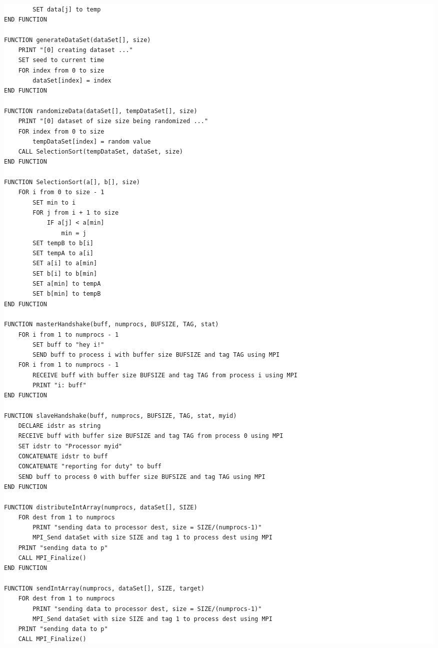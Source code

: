```
        SET data[j] to temp
END FUNCTION

FUNCTION generateDataSet(dataSet[], size)
    PRINT "[0] creating dataset ..."
    SET seed to current time
    FOR index from 0 to size
        dataSet[index] = index
END FUNCTION

FUNCTION randomizeData(dataSet[], tempDataSet[], size)
    PRINT "[0] dataset of size size being randomized ..."
    FOR index from 0 to size
        tempDataSet[index] = random value
    CALL SelectionSort(tempDataSet, dataSet, size)
END FUNCTION

FUNCTION SelectionSort(a[], b[], size)
    FOR i from 0 to size - 1
        SET min to i
        FOR j from i + 1 to size
            IF a[j] < a[min]
                min = j
        SET tempB to b[i]
        SET tempA to a[i]
        SET a[i] to a[min]
        SET b[i] to b[min]
        SET a[min] to tempA
        SET b[min] to tempB
END FUNCTION

FUNCTION masterHandshake(buff, numprocs, BUFSIZE, TAG, stat)
    FOR i from 1 to numprocs - 1
        SET buff to "hey i!"
        SEND buff to process i with buffer size BUFSIZE and tag TAG using MPI
    FOR i from 1 to numprocs - 1
        RECEIVE buff with buffer size BUFSIZE and tag TAG from process i using MPI
        PRINT "i: buff"
END FUNCTION

FUNCTION slaveHandshake(buff, numprocs, BUFSIZE, TAG, stat, myid)
    DECLARE idstr as string
    RECEIVE buff with buffer size BUFSIZE and tag TAG from process 0 using MPI
    SET idstr to "Processor myid"
    CONCATENATE idstr to buff
    CONCATENATE "reporting for duty" to buff
    SEND buff to process 0 with buffer size BUFSIZE and tag TAG using MPI
END FUNCTION

FUNCTION distributeIntArray(numprocs, dataSet[], SIZE)
    FOR dest from 1 to numprocs
        PRINT "sending data to processor dest, size = SIZE/(numprocs-1)"
        MPI_Send dataSet with size SIZE and tag 1 to process dest using MPI
    PRINT "sending data to p"
    CALL MPI_Finalize()
END FUNCTION

FUNCTION sendIntArray(numprocs, dataSet[], SIZE, target)
    FOR dest from 1 to numprocs
        PRINT "sending data to processor dest, size = SIZE/(numprocs-1)"
        MPI_Send dataSet with size SIZE and tag 1 to process dest using MPI
    PRINT "sending data to p"
    CALL MPI_Finalize()
```